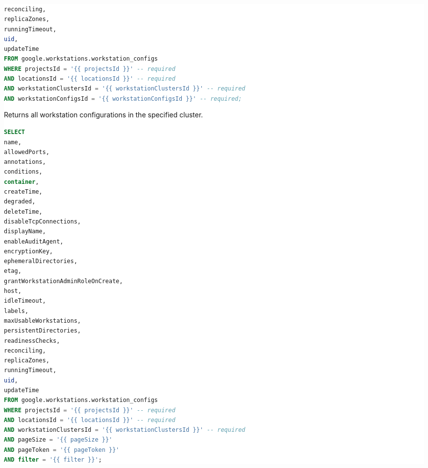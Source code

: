 ```sql
reconciling,
replicaZones,
runningTimeout,
uid,
updateTime
FROM google.workstations.workstation_configs
WHERE projectsId = '{{ projectsId }}' -- required
AND locationsId = '{{ locationsId }}' -- required
AND workstationClustersId = '{{ workstationClustersId }}' -- required
AND workstationConfigsId = '{{ workstationConfigsId }}' -- required;
```
</TabItem>
<TabItem value="list">

Returns all workstation configurations in the specified cluster.

```sql
SELECT
name,
allowedPorts,
annotations,
conditions,
container,
createTime,
degraded,
deleteTime,
disableTcpConnections,
displayName,
enableAuditAgent,
encryptionKey,
ephemeralDirectories,
etag,
grantWorkstationAdminRoleOnCreate,
host,
idleTimeout,
labels,
maxUsableWorkstations,
persistentDirectories,
readinessChecks,
reconciling,
replicaZones,
runningTimeout,
uid,
updateTime
FROM google.workstations.workstation_configs
WHERE projectsId = '{{ projectsId }}' -- required
AND locationsId = '{{ locationsId }}' -- required
AND workstationClustersId = '{{ workstationClustersId }}' -- required
AND pageSize = '{{ pageSize }}'
AND pageToken = '{{ pageToken }}'
AND filter = '{{ filter }}';
```
</TabItem>
</Tabs>
